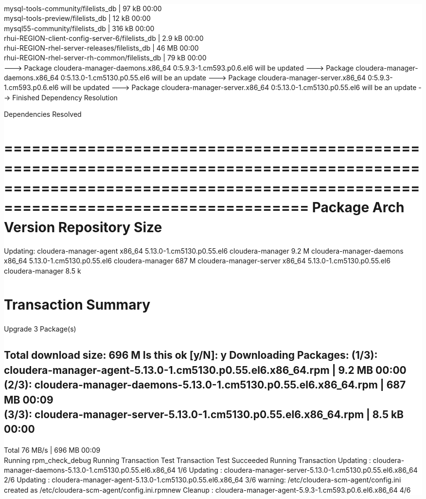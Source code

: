 mysql-tools-community/filelists_db                                                                                                               |  97 kB     00:00     
mysql-tools-preview/filelists_db                                                                                                                 |  12 kB     00:00     
mysql55-community/filelists_db                                                                                                                   | 316 kB     00:00     
rhui-REGION-client-config-server-6/filelists_db                                                                                                  | 2.9 kB     00:00     
rhui-REGION-rhel-server-releases/filelists_db                                                                                                    |  46 MB     00:00     
rhui-REGION-rhel-server-rh-common/filelists_db                                                                                                   |  79 kB     00:00     
---> Package cloudera-manager-daemons.x86_64 0:5.9.3-1.cm593.p0.6.el6 will be updated
---> Package cloudera-manager-daemons.x86_64 0:5.13.0-1.cm5130.p0.55.el6 will be an update
---> Package cloudera-manager-server.x86_64 0:5.9.3-1.cm593.p0.6.el6 will be updated
---> Package cloudera-manager-server.x86_64 0:5.13.0-1.cm5130.p0.55.el6 will be an update
--> Finished Dependency Resolution

Dependencies Resolved

========================================================================================================================================================================
 Package                                       Arch                        Version                                          Repository                             Size
========================================================================================================================================================================
Updating:
 cloudera-manager-agent                        x86_64                      5.13.0-1.cm5130.p0.55.el6                        cloudera-manager                      9.2 M
 cloudera-manager-daemons                      x86_64                      5.13.0-1.cm5130.p0.55.el6                        cloudera-manager                      687 M
 cloudera-manager-server                       x86_64                      5.13.0-1.cm5130.p0.55.el6                        cloudera-manager                      8.5 k

Transaction Summary
========================================================================================================================================================================
Upgrade       3 Package(s)

Total download size: 696 M
Is this ok [y/N]: y
Downloading Packages:
(1/3): cloudera-manager-agent-5.13.0-1.cm5130.p0.55.el6.x86_64.rpm                                                                               | 9.2 MB     00:00     
(2/3): cloudera-manager-daemons-5.13.0-1.cm5130.p0.55.el6.x86_64.rpm                                                                             | 687 MB     00:09     
(3/3): cloudera-manager-server-5.13.0-1.cm5130.p0.55.el6.x86_64.rpm                                                                              | 8.5 kB     00:00     
------------------------------------------------------------------------------------------------------------------------------------------------------------------------
Total                                                                                                                                    76 MB/s | 696 MB     00:09     
Running rpm_check_debug
Running Transaction Test
Transaction Test Succeeded
Running Transaction
  Updating   : cloudera-manager-daemons-5.13.0-1.cm5130.p0.55.el6.x86_64                                                                                            1/6 
  Updating   : cloudera-manager-server-5.13.0-1.cm5130.p0.55.el6.x86_64                                                                                             2/6 
  Updating   : cloudera-manager-agent-5.13.0-1.cm5130.p0.55.el6.x86_64                                                                                              3/6 
warning: /etc/cloudera-scm-agent/config.ini created as /etc/cloudera-scm-agent/config.ini.rpmnew
  Cleanup    : cloudera-manager-agent-5.9.3-1.cm593.p0.6.el6.x86_64                                                                                                 4/6 